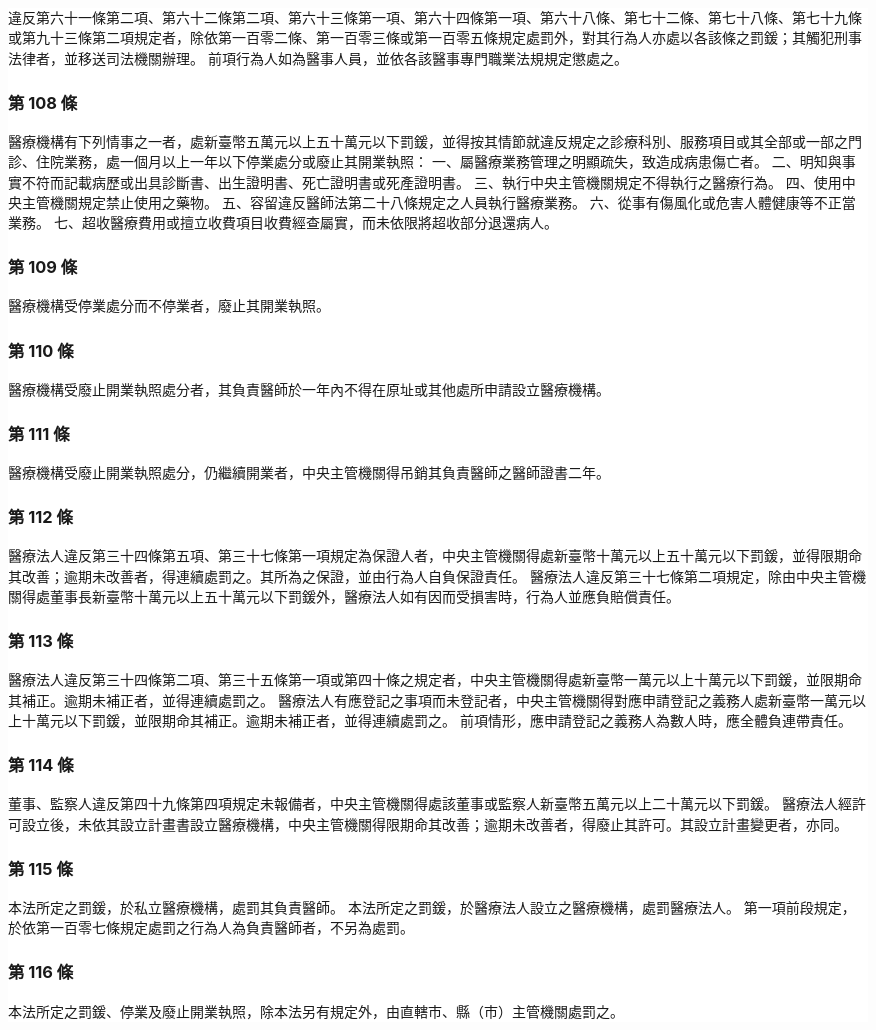違反第六十一條第二項、第六十二條第二項、第六十三條第一項、第六十四條第一項、第六十八條、第七十二條、第七十八條、第七十九條或第九十三條第二項規定者，除依第一百零二條、第一百零三條或第一百零五條規定處罰外，對其行為人亦處以各該條之罰鍰；其觸犯刑事法律者，並移送司法機關辦理。
前項行為人如為醫事人員，並依各該醫事專門職業法規規定懲處之。

### 第 108 條

醫療機構有下列情事之一者，處新臺幣五萬元以上五十萬元以下罰鍰，並得按其情節就違反規定之診療科別、服務項目或其全部或一部之門診、住院業務，處一個月以上一年以下停業處分或廢止其開業執照：
一、屬醫療業務管理之明顯疏失，致造成病患傷亡者。
二、明知與事實不符而記載病歷或出具診斷書、出生證明書、死亡證明書或死產證明書。
三、執行中央主管機關規定不得執行之醫療行為。
四、使用中央主管機關規定禁止使用之藥物。
五、容留違反醫師法第二十八條規定之人員執行醫療業務。
六、從事有傷風化或危害人體健康等不正當業務。
七、超收醫療費用或擅立收費項目收費經查屬實，而未依限將超收部分退還病人。

### 第 109 條

醫療機構受停業處分而不停業者，廢止其開業執照。

### 第 110 條

醫療機構受廢止開業執照處分者，其負責醫師於一年內不得在原址或其他處所申請設立醫療機構。

### 第 111 條

醫療機構受廢止開業執照處分，仍繼續開業者，中央主管機關得吊銷其負責醫師之醫師證書二年。

### 第 112 條

醫療法人違反第三十四條第五項、第三十七條第一項規定為保證人者，中央主管機關得處新臺幣十萬元以上五十萬元以下罰鍰，並得限期命其改善；逾期未改善者，得連續處罰之。其所為之保證，並由行為人自負保證責任。
醫療法人違反第三十七條第二項規定，除由中央主管機關得處董事長新臺幣十萬元以上五十萬元以下罰鍰外，醫療法人如有因而受損害時，行為人並應負賠償責任。

### 第 113 條

醫療法人違反第三十四條第二項、第三十五條第一項或第四十條之規定者，中央主管機關得處新臺幣一萬元以上十萬元以下罰鍰，並限期命其補正。逾期未補正者，並得連續處罰之。
醫療法人有應登記之事項而未登記者，中央主管機關得對應申請登記之義務人處新臺幣一萬元以上十萬元以下罰鍰，並限期命其補正。逾期未補正者，並得連續處罰之。
前項情形，應申請登記之義務人為數人時，應全體負連帶責任。

### 第 114 條

董事、監察人違反第四十九條第四項規定未報備者，中央主管機關得處該董事或監察人新臺幣五萬元以上二十萬元以下罰鍰。
醫療法人經許可設立後，未依其設立計畫書設立醫療機構，中央主管機關得限期命其改善；逾期未改善者，得廢止其許可。其設立計畫變更者，亦同。

### 第 115 條

本法所定之罰鍰，於私立醫療機構，處罰其負責醫師。
本法所定之罰鍰，於醫療法人設立之醫療機構，處罰醫療法人。
第一項前段規定，於依第一百零七條規定處罰之行為人為負責醫師者，不另為處罰。

### 第 116 條

本法所定之罰鍰、停業及廢止開業執照，除本法另有規定外，由直轄市、縣（市）主管機關處罰之。
